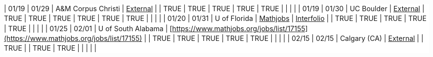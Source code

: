 | 01/19                       | 01/29 | A&M Corpus Christi           | [External](https://tamus.wd1.myworkdayjobs.com/en-US/TAMUCC_External/job/Corpus-Christi-TAMUCC/Assistant-Professor--Applied-Mathematics_R-033894)                                                                                                                                                                                                                                                                                                                                                                                                                                                                                                                                                              |       | TRUE  | TRUE  | TRUE  | TRUE  | TRUE  |      |                                                 |                                                                                                                                                |
| 01/19                       | 01/30 | UC Boulder                   | [External](https://jobs.colorado.edu/jobs/JobDetail/Assistant-Professor-in-Applied-Mathematics/27537)                                                                                                                                                                                                                                                                                                                                                                                                                                                                                                                                                                                                          | TRUE  | TRUE  | TRUE  | TRUE  | TRUE  | TRUE  |      |                                                 |                                                                                                                                                |
| 01/20                       | 01/31 | U of Florida                 | [Mathjobs](https://www.mathjobs.org/jobs/list/17152) | [Interfolio](https://apply.interfolio.com/82455)                                                                                                                                                                                                                                                                                                                                                                                                                                                                                                                                                                                                        |       | TRUE  | TRUE  | TRUE  | TRUE  | TRUE  |      |                                                 |                                                                                                                                                |
| 01/25                       | 02/01 | U of South Alabama           | [https://www.mathjobs.org/jobs/list/17155](https://www.mathjobs.org/jobs/list/17155)                                                                                                                                                                                                                                                                                                                                                                                                                                                                                                                                                                                                                           |       | TRUE  | TRUE  | TRUE  | TRUE  | TRUE  |      |                                                 |                                                                                                                                                |
| 02/15                       | 02/15 | Calgary (CA)                 | [External](https://careers.ucalgary.ca/jobs/5915163-canada-research-chair-tier-ii-in-complex-neural-system-modelling-department-of-physics-and-astronomy)                                                                                                                                                                                                                                                                                                                                                                                                                                                                                                                                                      |       | TRUE  |       | TRUE  | TRUE  |       |      |                                                 |                                                                                                                                                |